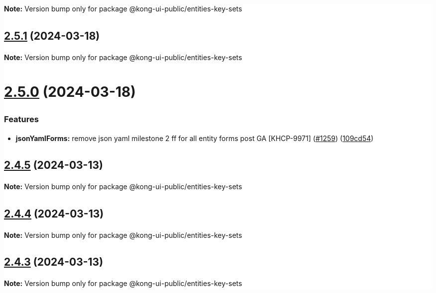 **Note:** Version bump only for package @kong-ui-public/entities-key-sets





## [2.5.1](https://github.com/Kong/public-ui-components/compare/@kong-ui-public/entities-key-sets@2.5.0...@kong-ui-public/entities-key-sets@2.5.1) (2024-03-18)

**Note:** Version bump only for package @kong-ui-public/entities-key-sets





# [2.5.0](https://github.com/Kong/public-ui-components/compare/@kong-ui-public/entities-key-sets@2.4.5...@kong-ui-public/entities-key-sets@2.5.0) (2024-03-18)


### Features

* **jsonYamlForms:** remove json yaml milestone 2 ff for all entity forms post GA [KHCP-9971] ([#1259](https://github.com/Kong/public-ui-components/issues/1259)) ([109cd54](https://github.com/Kong/public-ui-components/commit/109cd544c1d706641c9cbf3df3532e85765f3a3a))





## [2.4.5](https://github.com/Kong/public-ui-components/compare/@kong-ui-public/entities-key-sets@2.4.4...@kong-ui-public/entities-key-sets@2.4.5) (2024-03-13)

**Note:** Version bump only for package @kong-ui-public/entities-key-sets





## [2.4.4](https://github.com/Kong/public-ui-components/compare/@kong-ui-public/entities-key-sets@2.4.3...@kong-ui-public/entities-key-sets@2.4.4) (2024-03-13)

**Note:** Version bump only for package @kong-ui-public/entities-key-sets





## [2.4.3](https://github.com/Kong/public-ui-components/compare/@kong-ui-public/entities-key-sets@2.4.2...@kong-ui-public/entities-key-sets@2.4.3) (2024-03-13)

**Note:** Version bump only for package @kong-ui-public/entities-key-sets




